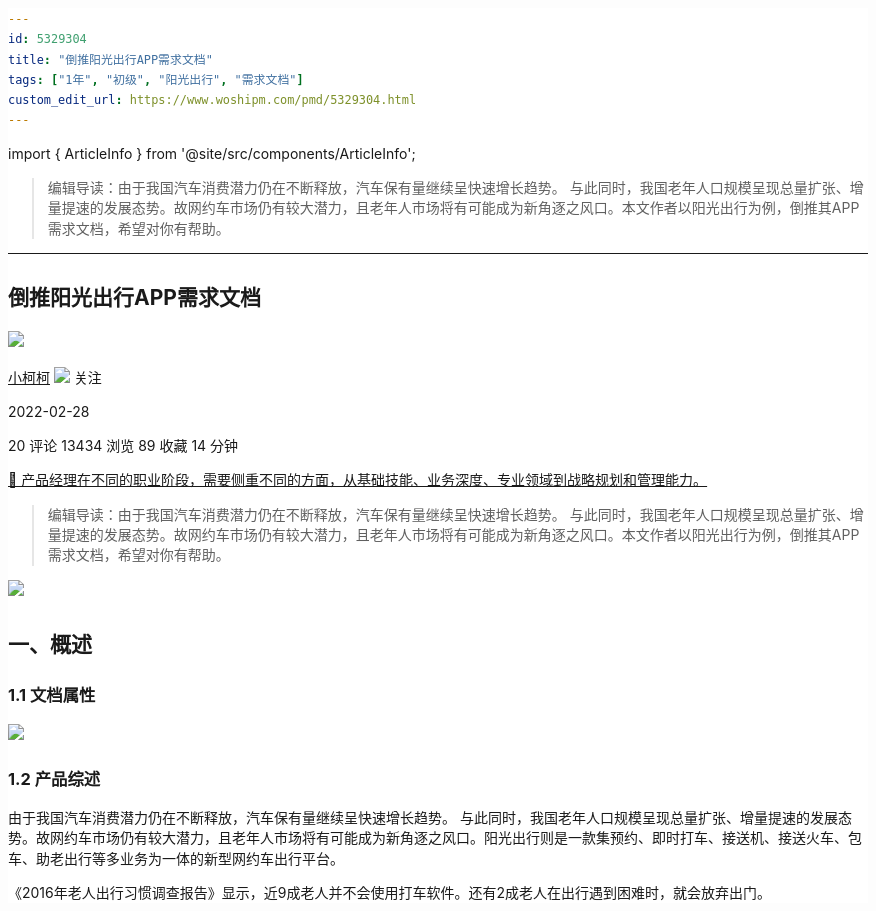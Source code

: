 ```yaml
---
id: 5329304
title: "倒推阳光出行APP需求文档"
tags: ["1年", "初级", "阳光出行", "需求文档"]
custom_edit_url: https://www.woshipm.com/pmd/5329304.html
---
```

import { ArticleInfo } from '@site/src/components/ArticleInfo';

<ArticleInfo
    author="小柯柯"
    authorLink="https://www.woshipm.com/u/1385944"
    published="2022-02-28"
    views={13434}
    comments={20}
    collects={89}
/>

> 编辑导读：由于我国汽车消费潜力仍在不断释放，汽车保有量继续呈快速增长趋势。 与此同时，我国老年人口规模呈现总量扩张、增量提速的发展态势。故网约车市场仍有较大潜力，且老年人市场将有可能成为新角逐之风口。本文作者以阳光出行为例，倒推其APP需求文档，希望对你有帮助。

---

## 倒推阳光出行APP需求文档

[![](https://image.woshipm.com/wp-files/2022/01/51z0qUlZaw5a00g5KQUs.jpeg!/both/72x72)](https://www.woshipm.com/u/1385944)

[小柯柯](https://www.woshipm.com/u/1385944) ![](https://static.woshipm.com/tag/1101_1@2x.png) 关注

2022-02-28

20 评论 13434 浏览 89 收藏 14 分钟

[🔗 产品经理在不同的职业阶段，需要侧重不同的方面，从基础技能、业务深度、专业领域到战略规划和管理能力。](https://ke.qidianla.com/courses/90pm)

> 编辑导读：由于我国汽车消费潜力仍在不断释放，汽车保有量继续呈快速增长趋势。 与此同时，我国老年人口规模呈现总量扩张、增量提速的发展态势。故网约车市场仍有较大潜力，且老年人市场将有可能成为新角逐之风口。本文作者以阳光出行为例，倒推其APP需求文档，希望对你有帮助。

![](https://image.woshipm.com/wp-files/2022/02/XAbWUtWdnYqMI3kcHScI.jpg)

## 一、概述

### 1.1 文档属性

![](https://image.woshipm.com/wp-files/2022/02/1PeZyNDCzlY5oXWcn81P.png)

### 1.2 产品综述

由于我国汽车消费潜力仍在不断释放，汽车保有量继续呈快速增长趋势。 与此同时，我国老年人口规模呈现总量扩张、增量提速的发展态势。故网约车市场仍有较大潜力，且老年人市场将有可能成为新角逐之风口。阳光出行则是一款集预约、即时打车、接送机、接送火车、包车、助老出行等多业务为一体的新型网约车出行平台。

《2016年老人出行习惯调查报告》显示，近9成老人并不会使用打车软件。还有2成老人在出行遇到困难时，就会放弃出门。
